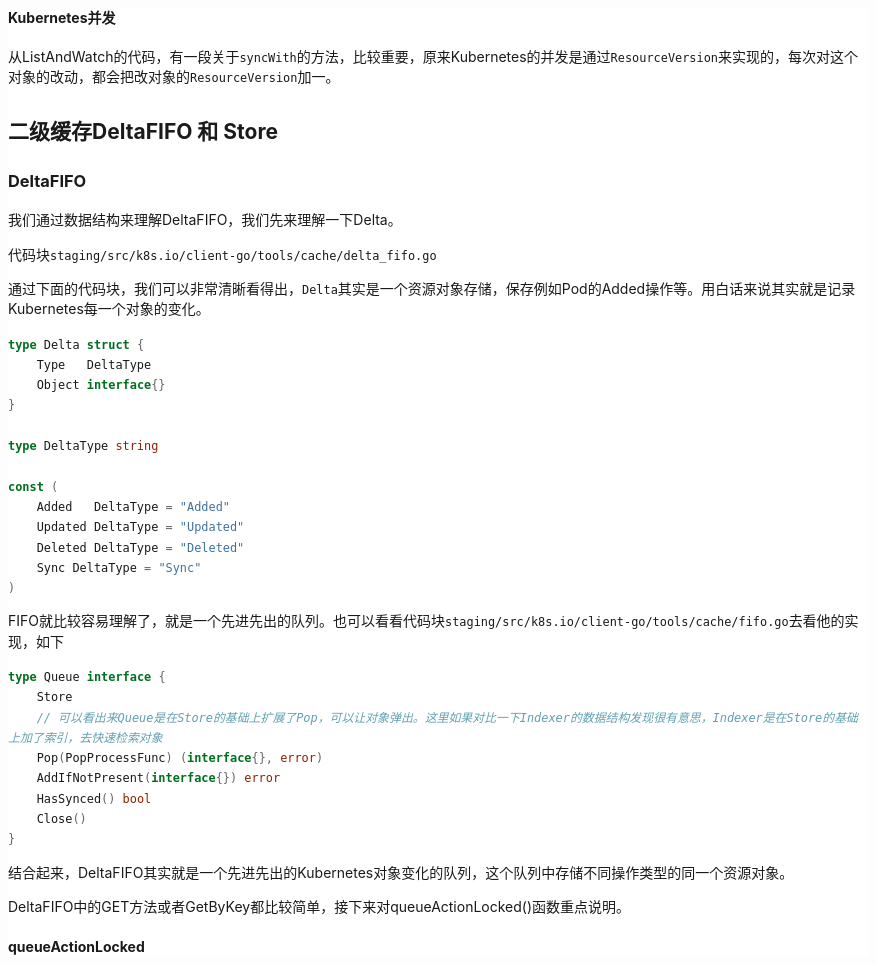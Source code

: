 

#### Kubernetes并发

从ListAndWatch的代码，有一段关于`syncWith`的方法，比较重要，原来Kubernetes的并发是通过`ResourceVersion`来实现的，每次对这个对象的改动，都会把改对象的`ResourceVersion`加一。





## 二级缓存DeltaFIFO 和 Store

### DeltaFIFO

我们通过数据结构来理解DeltaFIFO，我们先来理解一下Delta。

代码块`staging/src/k8s.io/client-go/tools/cache/delta_fifo.go`

通过下面的代码块，我们可以非常清晰看得出，`Delta`其实是一个资源对象存储，保存例如Pod的Added操作等。用白话来说其实就是记录Kubernetes每一个对象的变化。

```go
type Delta struct {
	Type   DeltaType
	Object interface{}
}

type DeltaType string

const (
	Added   DeltaType = "Added"
	Updated DeltaType = "Updated"
	Deleted DeltaType = "Deleted"	
	Sync DeltaType = "Sync"
)
```

FIFO就比较容易理解了，就是一个先进先出的队列。也可以看看代码块`staging/src/k8s.io/client-go/tools/cache/fifo.go`去看他的实现，如下

```go
type Queue interface {
	Store
    // 可以看出来Queue是在Store的基础上扩展了Pop，可以让对象弹出。这里如果对比一下Indexer的数据结构发现很有意思，Indexer是在Store的基础上加了索引，去快速检索对象
	Pop(PopProcessFunc) (interface{}, error)
	AddIfNotPresent(interface{}) error
	HasSynced() bool
	Close()
}
```

结合起来，DeltaFIFO其实就是一个先进先出的Kubernetes对象变化的队列，这个队列中存储不同操作类型的同一个资源对象。

DeltaFIFO中的GET方法或者GetByKey都比较简单，接下来对queueActionLocked()函数重点说明。



#### queueActionLocked
